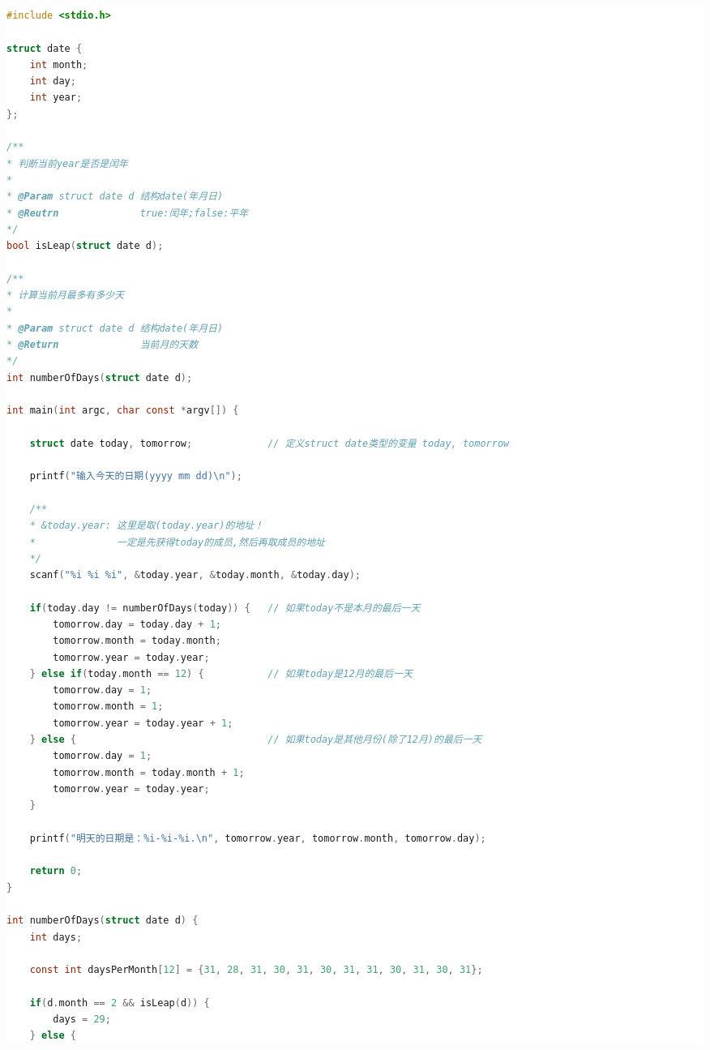 ```c
#include <stdio.h>

struct date {
	int month;
	int day;
	int year;
};

/**
* 判断当前year是否是闰年
*
* @Param struct date d 结构date(年月日)
* @Reutrn              true:闰年;false:平年
*/
bool isLeap(struct date d);

/**
* 计算当前月最多有多少天
*
* @Param struct date d 结构date(年月日)
* @Return              当前月的天数
*/
int numberOfDays(struct date d);

int main(int argc, char const *argv[]) {

	struct date today, tomorrow;             // 定义struct date类型的变量 today, tomorrow

	printf("输入今天的日期(yyyy mm dd)\n");

	/**
	* &today.year: 这里是取(today.year)的地址！
	*              一定是先获得today的成员,然后再取成员的地址
	*/
	scanf("%i %i %i", &today.year, &today.month, &today.day);

	if(today.day != numberOfDays(today)) {   // 如果today不是本月的最后一天
		tomorrow.day = today.day + 1;
		tomorrow.month = today.month;
		tomorrow.year = today.year;
	} else if(today.month == 12) {           // 如果today是12月的最后一天
		tomorrow.day = 1;
		tomorrow.month = 1;
		tomorrow.year = today.year + 1;
	} else {                                 // 如果today是其他月份(除了12月)的最后一天
		tomorrow.day = 1;
		tomorrow.month = today.month + 1;
		tomorrow.year = today.year;
	}

	printf("明天的日期是：%i-%i-%i.\n", tomorrow.year, tomorrow.month, tomorrow.day);

	return 0;
}

int numberOfDays(struct date d) {
	int days;

	const int daysPerMonth[12] = {31, 28, 31, 30, 31, 30, 31, 31, 30, 31, 30, 31};

	if(d.month == 2 && isLeap(d)) {
		days = 29;
	} else {
```